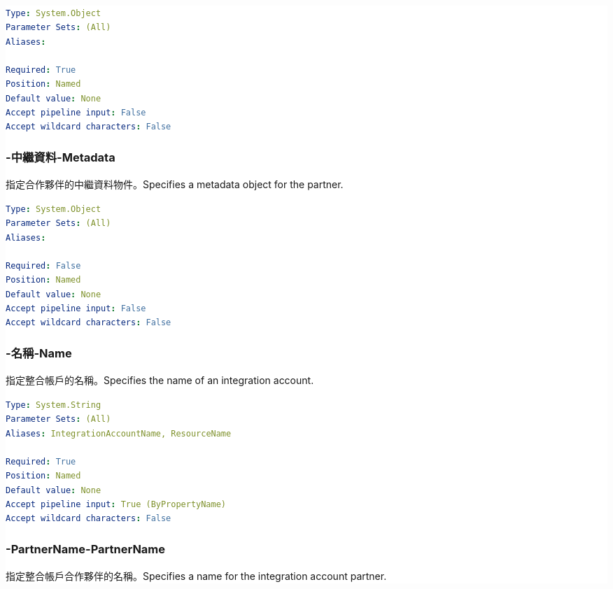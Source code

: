 ```yaml
Type: System.Object
Parameter Sets: (All)
Aliases: 

Required: True
Position: Named
Default value: None
Accept pipeline input: False
Accept wildcard characters: False
```

### <span data-ttu-id="c9dc2-121">-中繼資料</span><span class="sxs-lookup"><span data-stu-id="c9dc2-121">-Metadata</span></span>
<span data-ttu-id="c9dc2-122">指定合作夥伴的中繼資料物件。</span><span class="sxs-lookup"><span data-stu-id="c9dc2-122">Specifies a metadata object for the partner.</span></span>

```yaml
Type: System.Object
Parameter Sets: (All)
Aliases: 

Required: False
Position: Named
Default value: None
Accept pipeline input: False
Accept wildcard characters: False
```

### <span data-ttu-id="c9dc2-123">-名稱</span><span class="sxs-lookup"><span data-stu-id="c9dc2-123">-Name</span></span>
<span data-ttu-id="c9dc2-124">指定整合帳戶的名稱。</span><span class="sxs-lookup"><span data-stu-id="c9dc2-124">Specifies the name of an integration account.</span></span>

```yaml
Type: System.String
Parameter Sets: (All)
Aliases: IntegrationAccountName, ResourceName

Required: True
Position: Named
Default value: None
Accept pipeline input: True (ByPropertyName)
Accept wildcard characters: False
```

### <span data-ttu-id="c9dc2-125">-PartnerName</span><span class="sxs-lookup"><span data-stu-id="c9dc2-125">-PartnerName</span></span>
<span data-ttu-id="c9dc2-126">指定整合帳戶合作夥伴的名稱。</span><span class="sxs-lookup"><span data-stu-id="c9dc2-126">Specifies a name for the integration account partner.</span></span>

